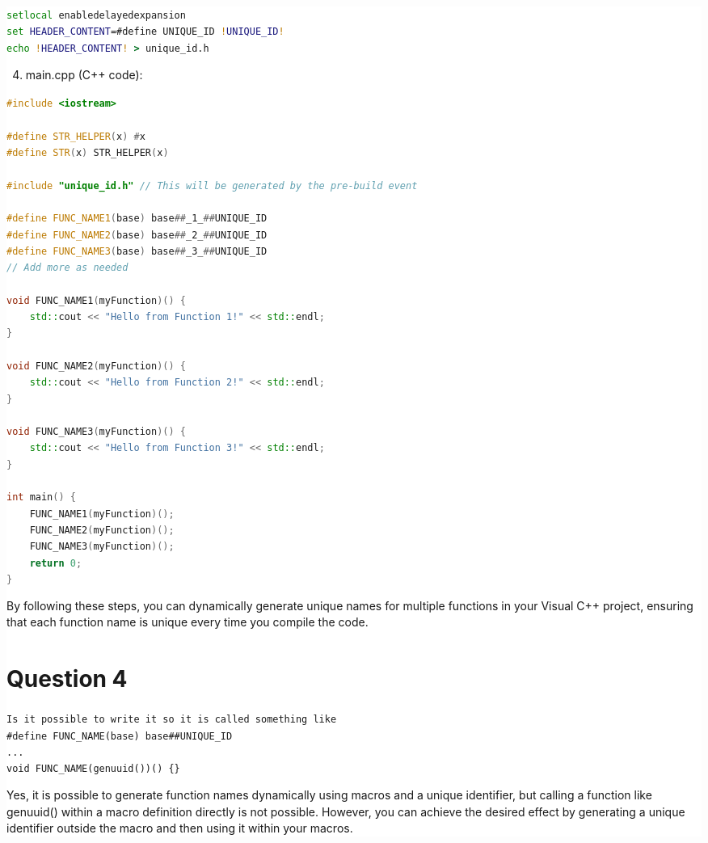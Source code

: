 ```bat
setlocal enabledelayedexpansion
set HEADER_CONTENT=#define UNIQUE_ID !UNIQUE_ID!
echo !HEADER_CONTENT! > unique_id.h
```

4. main.cpp (C++ code):
```cpp
#include <iostream>

#define STR_HELPER(x) #x
#define STR(x) STR_HELPER(x)

#include "unique_id.h" // This will be generated by the pre-build event

#define FUNC_NAME1(base) base##_1_##UNIQUE_ID
#define FUNC_NAME2(base) base##_2_##UNIQUE_ID
#define FUNC_NAME3(base) base##_3_##UNIQUE_ID
// Add more as needed

void FUNC_NAME1(myFunction)() {
    std::cout << "Hello from Function 1!" << std::endl;
}

void FUNC_NAME2(myFunction)() {
    std::cout << "Hello from Function 2!" << std::endl;
}

void FUNC_NAME3(myFunction)() {
    std::cout << "Hello from Function 3!" << std::endl;
}

int main() {
    FUNC_NAME1(myFunction)();
    FUNC_NAME2(myFunction)();
    FUNC_NAME3(myFunction)();
    return 0;
}
```
By following these steps, you can dynamically generate unique names for multiple functions in your Visual C++ project, ensuring that each function name is unique every time you compile the code.

# Question 4
```
Is it possible to write it so it is called something like
#define FUNC_NAME(base) base##UNIQUE_ID
...
void FUNC_NAME(genuuid())() {}
```

Yes, it is possible to generate function names dynamically using macros and a unique identifier, but calling a function like genuuid() within a macro definition directly is not possible. However, you can achieve the desired effect by generating a unique identifier outside the macro and then using it within your macros.
